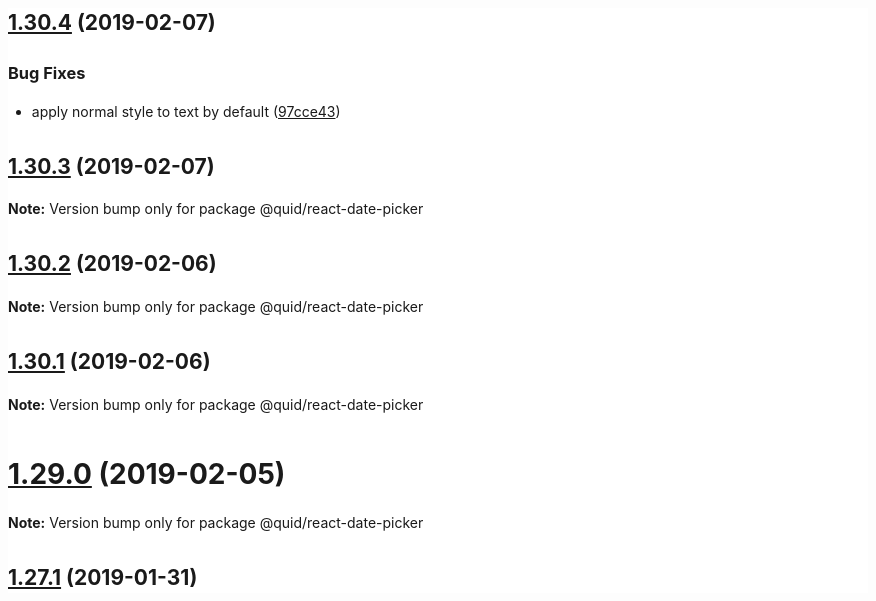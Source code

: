 



## [1.30.4](https://github.com/quid/refraction/tree/master/packages/react-date-picker/compare/v1.30.3...v1.30.4) (2019-02-07)


### Bug Fixes

* apply normal style to text by default ([97cce43](https://github.com/quid/refraction/tree/master/packages/react-date-picker/commit/97cce43))





## [1.30.3](https://github.com/quid/refraction/tree/master/packages/react-date-picker/compare/v1.30.2...v1.30.3) (2019-02-07)

**Note:** Version bump only for package @quid/react-date-picker





## [1.30.2](https://github.com/quid/refraction/tree/master/packages/react-date-picker/compare/v1.30.1...v1.30.2) (2019-02-06)

**Note:** Version bump only for package @quid/react-date-picker





## [1.30.1](https://github.com/quid/refraction/tree/master/packages/react-date-picker/compare/v1.30.0...v1.30.1) (2019-02-06)

**Note:** Version bump only for package @quid/react-date-picker





# [1.29.0](https://github.com/quid/refraction/tree/master/packages/react-date-picker/compare/v1.28.0...v1.29.0) (2019-02-05)

**Note:** Version bump only for package @quid/react-date-picker





## [1.27.1](https://github.com/quid/refraction/tree/master/packages/react-date-picker/compare/v1.27.0...v1.27.1) (2019-01-31)
